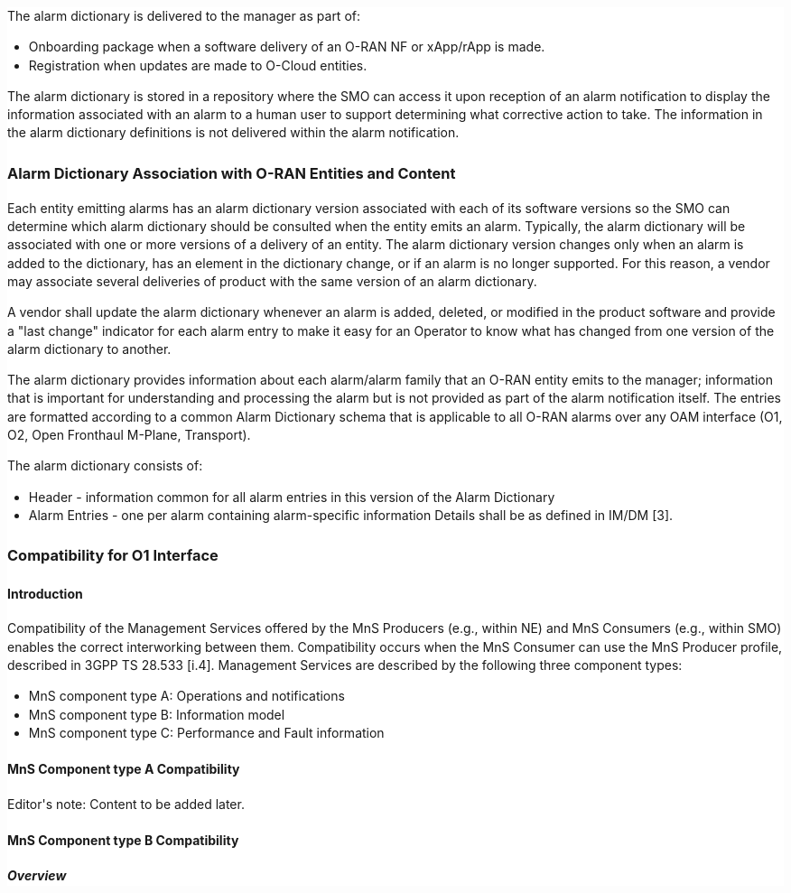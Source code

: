 The alarm dictionary is delivered to the manager as part of:

* Onboarding package when a software delivery of an O-RAN NF or xApp/rApp is made.
* Registration when updates are made to O-Cloud entities.

The alarm dictionary is stored in a repository where the SMO can access it upon reception of an alarm notification to display the information associated with an alarm to a human user to support determining what corrective action to take. The information in the alarm dictionary definitions is not delivered within the alarm notification.

### Alarm Dictionary Association with O-RAN Entities and Content

Each entity emitting alarms has an alarm dictionary version associated with each of its software versions so the SMO can determine which alarm dictionary should be consulted when the entity emits an alarm. Typically, the alarm dictionary will be associated with one or more versions of a delivery of an entity. The alarm dictionary version changes only when an alarm is added to the dictionary, has an element in the dictionary change, or if an alarm is no longer supported. For this reason, a vendor may associate several deliveries of product with the same version of an alarm dictionary.

A vendor shall update the alarm dictionary whenever an alarm is added, deleted, or modified in the product software and provide a "last change" indicator for each alarm entry to make it easy for an Operator to know what has changed from one version of the alarm dictionary to another.

The alarm dictionary provides information about each alarm/alarm family that an O-RAN entity emits to the manager; information that is important for understanding and processing the alarm but is not provided as part of the alarm notification itself. The entries are formatted according to a common Alarm Dictionary schema that is applicable to all O-RAN alarms over any OAM interface (O1, O2, Open Fronthaul M-Plane, Transport).

The alarm dictionary consists of:

* Header - information common for all alarm entries in this version of the Alarm Dictionary
* Alarm Entries - one per alarm containing alarm-specific information Details shall be as defined in IM/DM [3].

### Compatibility for O1 Interface

#### Introduction

Compatibility of the Management Services offered by the MnS Producers (e.g., within NE) and MnS Consumers (e.g., within SMO) enables the correct interworking between them. Compatibility occurs when the MnS Consumer can use the MnS Producer profile, described in 3GPP TS 28.533 [i.4]. Management Services are described by the following three component types:

* MnS component type A: Operations and notifications
* MnS component type B: Information model
* MnS component type C: Performance and Fault information

#### MnS Component type A Compatibility

Editor's note: Content to be added later.

#### MnS Component type B Compatibility

##### Overview
